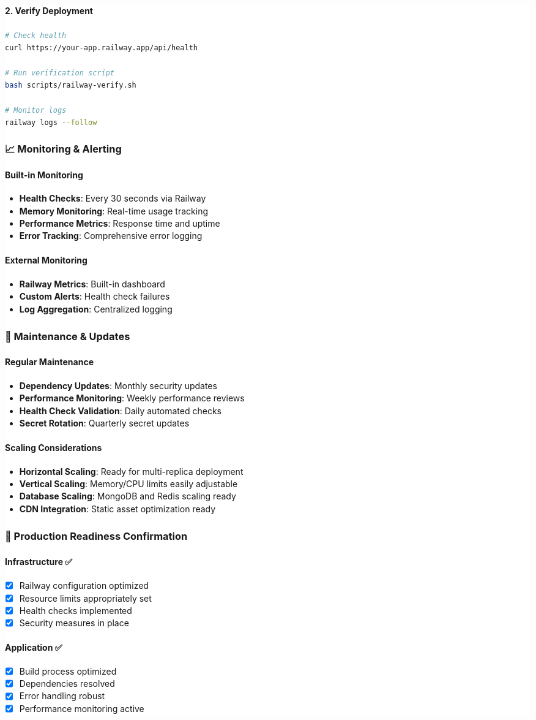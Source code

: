 #### 2. Verify Deployment
```bash
# Check health
curl https://your-app.railway.app/api/health

# Run verification script
bash scripts/railway-verify.sh

# Monitor logs
railway logs --follow
```

### 📈 Monitoring & Alerting

#### Built-in Monitoring
- **Health Checks**: Every 30 seconds via Railway
- **Memory Monitoring**: Real-time usage tracking
- **Performance Metrics**: Response time and uptime
- **Error Tracking**: Comprehensive error logging

#### External Monitoring
- **Railway Metrics**: Built-in dashboard
- **Custom Alerts**: Health check failures
- **Log Aggregation**: Centralized logging

### 🔄 Maintenance & Updates

#### Regular Maintenance
- **Dependency Updates**: Monthly security updates
- **Performance Monitoring**: Weekly performance reviews
- **Health Check Validation**: Daily automated checks
- **Secret Rotation**: Quarterly secret updates

#### Scaling Considerations
- **Horizontal Scaling**: Ready for multi-replica deployment
- **Vertical Scaling**: Memory/CPU limits easily adjustable
- **Database Scaling**: MongoDB and Redis scaling ready
- **CDN Integration**: Static asset optimization ready

### 🎉 Production Readiness Confirmation

#### Infrastructure ✅
- [x] Railway configuration optimized
- [x] Resource limits appropriately set
- [x] Health checks implemented
- [x] Security measures in place

#### Application ✅
- [x] Build process optimized
- [x] Dependencies resolved
- [x] Error handling robust
- [x] Performance monitoring active
